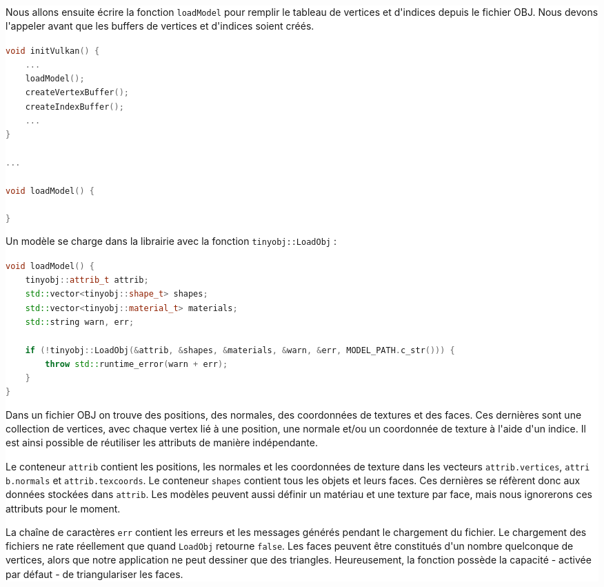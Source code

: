 Nous allons ensuite écrire la fonction `loadModel` pour remplir le tableau de vertices et d'indices depuis le fichier
OBJ. Nous devons l'appeler avant que les buffers de vertices et d'indices soient créés.

```c++
void initVulkan() {
    ...
    loadModel();
    createVertexBuffer();
    createIndexBuffer();
    ...
}

...

void loadModel() {

}
```

Un modèle se charge dans la librairie avec la fonction `tinyobj::LoadObj` :

```c++
void loadModel() {
    tinyobj::attrib_t attrib;
    std::vector<tinyobj::shape_t> shapes;
    std::vector<tinyobj::material_t> materials;
    std::string warn, err;

    if (!tinyobj::LoadObj(&attrib, &shapes, &materials, &warn, &err, MODEL_PATH.c_str())) {
        throw std::runtime_error(warn + err);
    }
}
```

Dans un fichier OBJ on trouve des positions, des normales, des coordonnées de textures et des faces. Ces dernières
sont une collection de vertices, avec chaque vertex lié à une position, une normale et/ou un coordonnée de texture à
l'aide d'un indice. Il est ainsi possible de réutiliser les attributs de manière indépendante.

Le conteneur `attrib` contient les positions, les normales et les coordonnées de texture dans les vecteurs
`attrib.vertices`, `attrib.normals` et `attrib.texcoords`. Le conteneur `shapes` contient tous les objets et leurs
faces. Ces dernières se réfèrent donc aux données stockées dans `attrib`. Les modèles peuvent aussi définir un matériau
et une texture par face, mais nous ignorerons ces attributs pour le moment.

La chaîne de caractères `err` contient les erreurs et les messages générés pendant le chargement du fichier. Le
chargement des fichiers ne rate réellement que quand `LoadObj` retourne `false`. Les faces peuvent être constitués d'un
nombre quelconque de vertices, alors que notre application ne peut dessiner que des triangles. Heureusement, la fonction
possède la capacité - activée par défaut - de triangulariser les faces.
